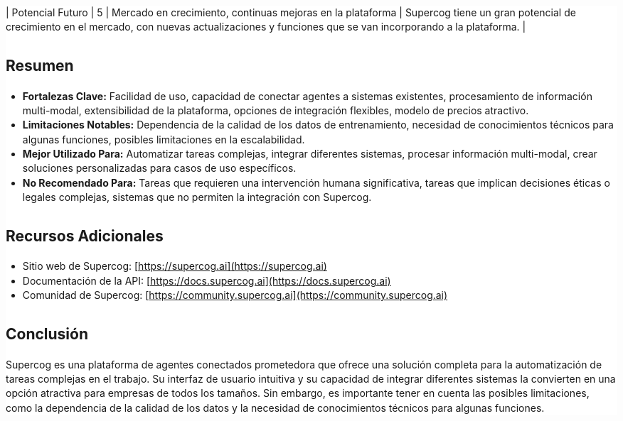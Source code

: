 | Potencial Futuro |  5  |  Mercado en crecimiento,  continuas mejoras en la plataforma |  Supercog tiene un gran potencial de crecimiento en el mercado,  con nuevas actualizaciones y funciones que se van incorporando a la plataforma. |

## Resumen

- **Fortalezas Clave:**   Facilidad de uso, capacidad de conectar agentes a sistemas existentes, procesamiento de información multi-modal, extensibilidad de la plataforma, opciones de integración flexibles, modelo de precios atractivo.
- **Limitaciones Notables:**  Dependencia de la calidad de los datos de entrenamiento,  necesidad de conocimientos técnicos para algunas funciones,  posibles limitaciones en la escalabilidad.
- **Mejor Utilizado Para:**  Automatizar tareas complejas, integrar diferentes sistemas, procesar información multi-modal,  crear soluciones personalizadas para casos de uso específicos.
- **No Recomendado Para:**  Tareas que requieren una intervención humana significativa,  tareas que implican decisiones éticas o legales complejas,  sistemas que no permiten la integración con Supercog.

## Recursos Adicionales

- Sitio web de Supercog: [https://supercog.ai](https://supercog.ai)
- Documentación de la API: [https://docs.supercog.ai](https://docs.supercog.ai)
- Comunidad de Supercog: [https://community.supercog.ai](https://community.supercog.ai)


## Conclusión

Supercog es una plataforma de agentes conectados prometedora que ofrece una solución completa para la automatización de tareas complejas en el trabajo. Su interfaz de usuario intuitiva y su capacidad de integrar diferentes sistemas la convierten en una opción atractiva para empresas de todos los tamaños. Sin embargo, es importante tener en cuenta las posibles limitaciones, como la dependencia de la calidad de los datos y la necesidad de conocimientos técnicos para algunas funciones.
